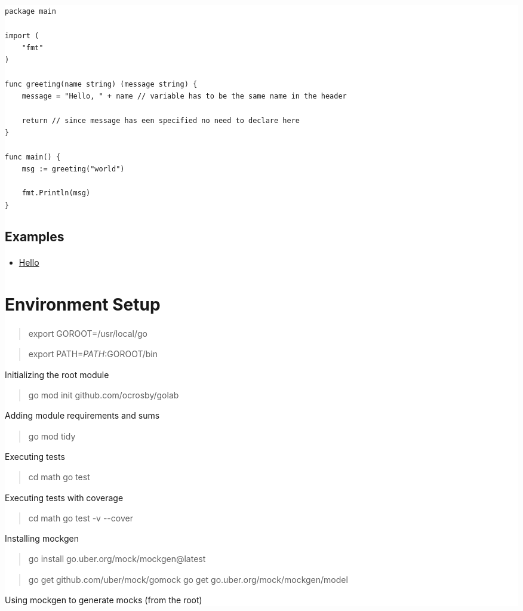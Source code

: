 ```Golang
package main

import (
	"fmt"
)

func greeting(name string) (message string) {
	message = "Hello, " + name // variable has to be the same name in the header
	
	return // since message has een specified no need to declare here
}

func main() {
	msg := greeting("world")
	
	fmt.Println(msg)
}
```

## Examples

- [Hello](./hello/README.md)

# Environment Setup

> export GOROOT=/usr/local/go

> export PATH=$PATH:$GOROOT/bin


Initializing the root module

> go mod init github.com/ocrosby/golab

Adding module requirements and sums

> go mod tidy

Executing tests

> cd math
> go test

Executing tests with coverage

> cd math
> go test -v --cover

Installing mockgen

> go install go.uber.org/mock/mockgen@latest

> go get github.com/uber/mock/gomock
> go get go.uber.org/mock/mockgen/model

Using mockgen to generate mocks (from the root)
